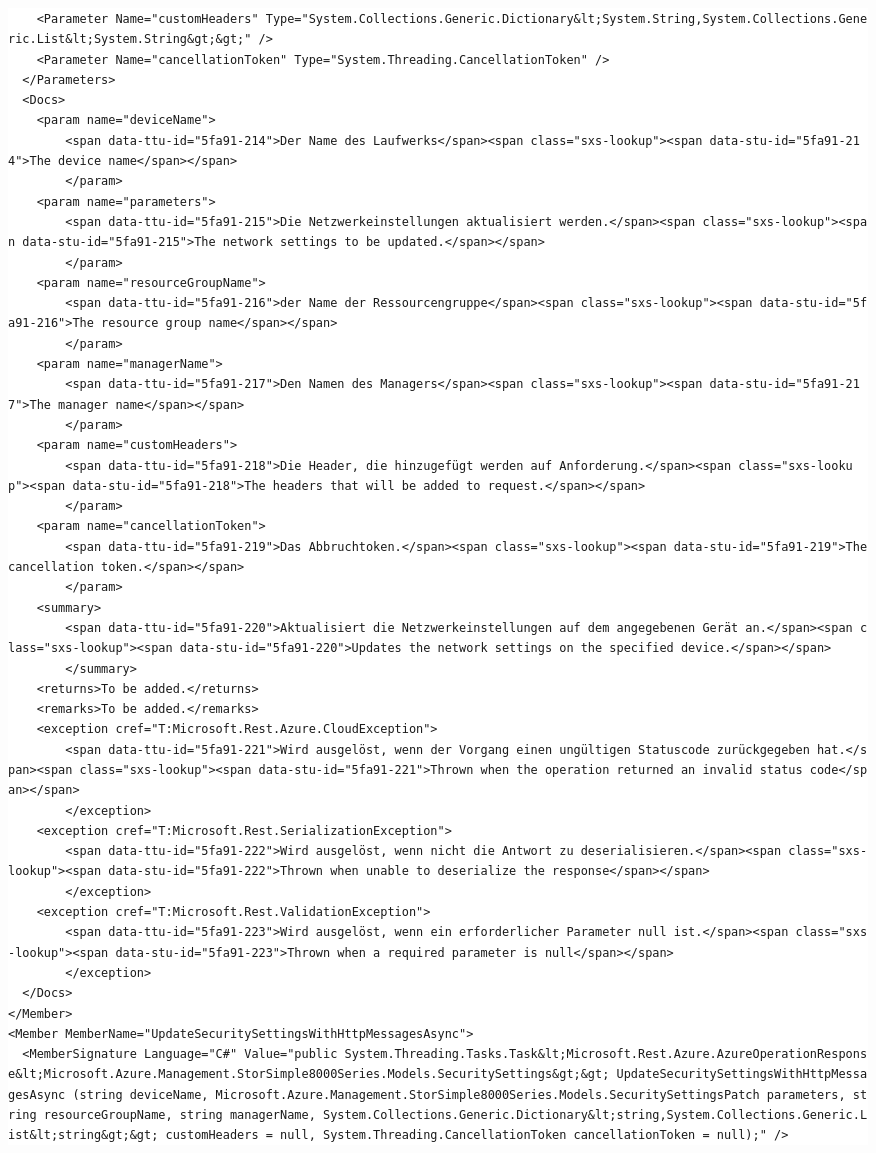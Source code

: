         <Parameter Name="customHeaders" Type="System.Collections.Generic.Dictionary&lt;System.String,System.Collections.Generic.List&lt;System.String&gt;&gt;" />
        <Parameter Name="cancellationToken" Type="System.Threading.CancellationToken" />
      </Parameters>
      <Docs>
        <param name="deviceName">
            <span data-ttu-id="5fa91-214">Der Name des Laufwerks</span><span class="sxs-lookup"><span data-stu-id="5fa91-214">The device name</span></span>
            </param>
        <param name="parameters">
            <span data-ttu-id="5fa91-215">Die Netzwerkeinstellungen aktualisiert werden.</span><span class="sxs-lookup"><span data-stu-id="5fa91-215">The network settings to be updated.</span></span>
            </param>
        <param name="resourceGroupName">
            <span data-ttu-id="5fa91-216">der Name der Ressourcengruppe</span><span class="sxs-lookup"><span data-stu-id="5fa91-216">The resource group name</span></span>
            </param>
        <param name="managerName">
            <span data-ttu-id="5fa91-217">Den Namen des Managers</span><span class="sxs-lookup"><span data-stu-id="5fa91-217">The manager name</span></span>
            </param>
        <param name="customHeaders">
            <span data-ttu-id="5fa91-218">Die Header, die hinzugefügt werden auf Anforderung.</span><span class="sxs-lookup"><span data-stu-id="5fa91-218">The headers that will be added to request.</span></span>
            </param>
        <param name="cancellationToken">
            <span data-ttu-id="5fa91-219">Das Abbruchtoken.</span><span class="sxs-lookup"><span data-stu-id="5fa91-219">The cancellation token.</span></span>
            </param>
        <summary>
            <span data-ttu-id="5fa91-220">Aktualisiert die Netzwerkeinstellungen auf dem angegebenen Gerät an.</span><span class="sxs-lookup"><span data-stu-id="5fa91-220">Updates the network settings on the specified device.</span></span>
            </summary>
        <returns>To be added.</returns>
        <remarks>To be added.</remarks>
        <exception cref="T:Microsoft.Rest.Azure.CloudException">
            <span data-ttu-id="5fa91-221">Wird ausgelöst, wenn der Vorgang einen ungültigen Statuscode zurückgegeben hat.</span><span class="sxs-lookup"><span data-stu-id="5fa91-221">Thrown when the operation returned an invalid status code</span></span>
            </exception>
        <exception cref="T:Microsoft.Rest.SerializationException">
            <span data-ttu-id="5fa91-222">Wird ausgelöst, wenn nicht die Antwort zu deserialisieren.</span><span class="sxs-lookup"><span data-stu-id="5fa91-222">Thrown when unable to deserialize the response</span></span>
            </exception>
        <exception cref="T:Microsoft.Rest.ValidationException">
            <span data-ttu-id="5fa91-223">Wird ausgelöst, wenn ein erforderlicher Parameter null ist.</span><span class="sxs-lookup"><span data-stu-id="5fa91-223">Thrown when a required parameter is null</span></span>
            </exception>
      </Docs>
    </Member>
    <Member MemberName="UpdateSecuritySettingsWithHttpMessagesAsync">
      <MemberSignature Language="C#" Value="public System.Threading.Tasks.Task&lt;Microsoft.Rest.Azure.AzureOperationResponse&lt;Microsoft.Azure.Management.StorSimple8000Series.Models.SecuritySettings&gt;&gt; UpdateSecuritySettingsWithHttpMessagesAsync (string deviceName, Microsoft.Azure.Management.StorSimple8000Series.Models.SecuritySettingsPatch parameters, string resourceGroupName, string managerName, System.Collections.Generic.Dictionary&lt;string,System.Collections.Generic.List&lt;string&gt;&gt; customHeaders = null, System.Threading.CancellationToken cancellationToken = null);" />